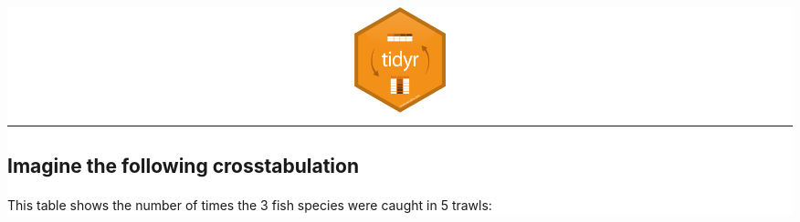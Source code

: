 <img src="img/Logo_tidyr.png" title="plot of chunk unnamed-chunk-1" alt="plot of chunk unnamed-chunk-1" width="100px" style="display: block; margin: auto;" />

---
## Imagine the following crosstabulation

This table shows the number of times the 3 fish species were caught in 5 trawls: